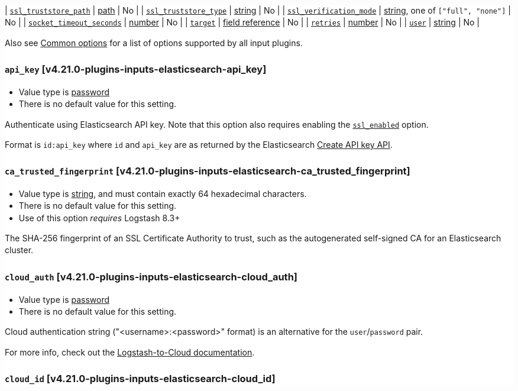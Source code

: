 | [`ssl_truststore_path`](v4-21-0-plugins-inputs-elasticsearch.md#v4.21.0-plugins-inputs-elasticsearch-ssl_truststore_path) | [path](/lsr/value-types.md#path) | No |
| [`ssl_truststore_type`](v4-21-0-plugins-inputs-elasticsearch.md#v4.21.0-plugins-inputs-elasticsearch-ssl_truststore_type) | [string](/lsr/value-types.md#string) | No |
| [`ssl_verification_mode`](v4-21-0-plugins-inputs-elasticsearch.md#v4.21.0-plugins-inputs-elasticsearch-ssl_verification_mode) | [string](/lsr/value-types.md#string), one of `["full", "none"]` | No |
| [`socket_timeout_seconds`](v4-21-0-plugins-inputs-elasticsearch.md#v4.21.0-plugins-inputs-elasticsearch-socket_timeout_seconds) | [number](/lsr/value-types.md#number) | No |
| [`target`](v4-21-0-plugins-inputs-elasticsearch.md#v4.21.0-plugins-inputs-elasticsearch-target) | [field reference](https://www.elastic.co/guide/en/logstash/current/field-references-deepdive.html) | No |
| [`retries`](v4-21-0-plugins-inputs-elasticsearch.md#v4.21.0-plugins-inputs-elasticsearch-retries) | [number](/lsr/value-types.md#number) | No |
| [`user`](v4-21-0-plugins-inputs-elasticsearch.md#v4.21.0-plugins-inputs-elasticsearch-user) | [string](/lsr/value-types.md#string) | No |

Also see [Common options](v4-21-0-plugins-inputs-elasticsearch.md#v4.21.0-plugins-inputs-elasticsearch-common-options) for a list of options supported by all input plugins.

### `api_key` [v4.21.0-plugins-inputs-elasticsearch-api_key]

* Value type is [password](/lsr/value-types.md#password)
* There is no default value for this setting.

Authenticate using Elasticsearch API key. Note that this option also requires enabling the [`ssl_enabled`](v4-21-0-plugins-inputs-elasticsearch.md#v4.21.0-plugins-inputs-elasticsearch-ssl_enabled) option.

Format is `id:api_key` where `id` and `api_key` are as returned by the Elasticsearch [Create API key API](https://www.elastic.co/guide/en/elasticsearch/reference/current/security-api-create-api-key.html).

### `ca_trusted_fingerprint` [v4.21.0-plugins-inputs-elasticsearch-ca_trusted_fingerprint]

* Value type is [string](/lsr/value-types.md#string), and must contain exactly 64 hexadecimal characters.
* There is no default value for this setting.
* Use of this option *requires* Logstash 8.3+

The SHA-256 fingerprint of an SSL Certificate Authority to trust, such as the autogenerated self-signed CA for an Elasticsearch cluster.

### `cloud_auth` [v4.21.0-plugins-inputs-elasticsearch-cloud_auth]

* Value type is [password](/lsr/value-types.md#password)
* There is no default value for this setting.

Cloud authentication string ("\<username>:\<password>" format) is an alternative for the `user`/`password` pair.

For more info, check out the [Logstash-to-Cloud documentation](https://www.elastic.co/guide/en/logstash/current/connecting-to-cloud.html).

### `cloud_id` [v4.21.0-plugins-inputs-elasticsearch-cloud_id]
